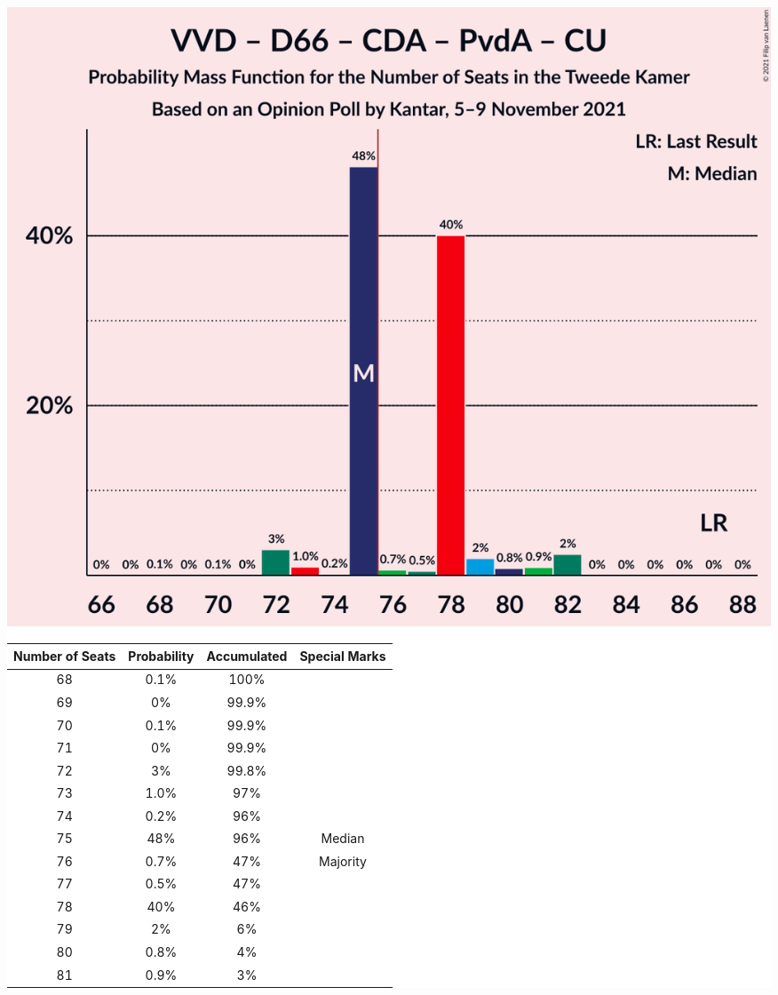 ![Graph with seats probability mass function not yet produced](2021-11-09-Kantar-coalitions-seats-pmf-vvd–d66–cda–pvda–cu.png "Seats Probability Mass Function")

| Number of Seats | Probability | Accumulated | Special Marks |
|:---------------:|:-----------:|:-----------:|:-------------:|
| 68 | 0.1% | 100% |  |
| 69 | 0% | 99.9% |  |
| 70 | 0.1% | 99.9% |  |
| 71 | 0% | 99.9% |  |
| 72 | 3% | 99.8% |  |
| 73 | 1.0% | 97% |  |
| 74 | 0.2% | 96% |  |
| 75 | 48% | 96% | Median |
| 76 | 0.7% | 47% | Majority |
| 77 | 0.5% | 47% |  |
| 78 | 40% | 46% |  |
| 79 | 2% | 6% |  |
| 80 | 0.8% | 4% |  |
| 81 | 0.9% | 3% |  |